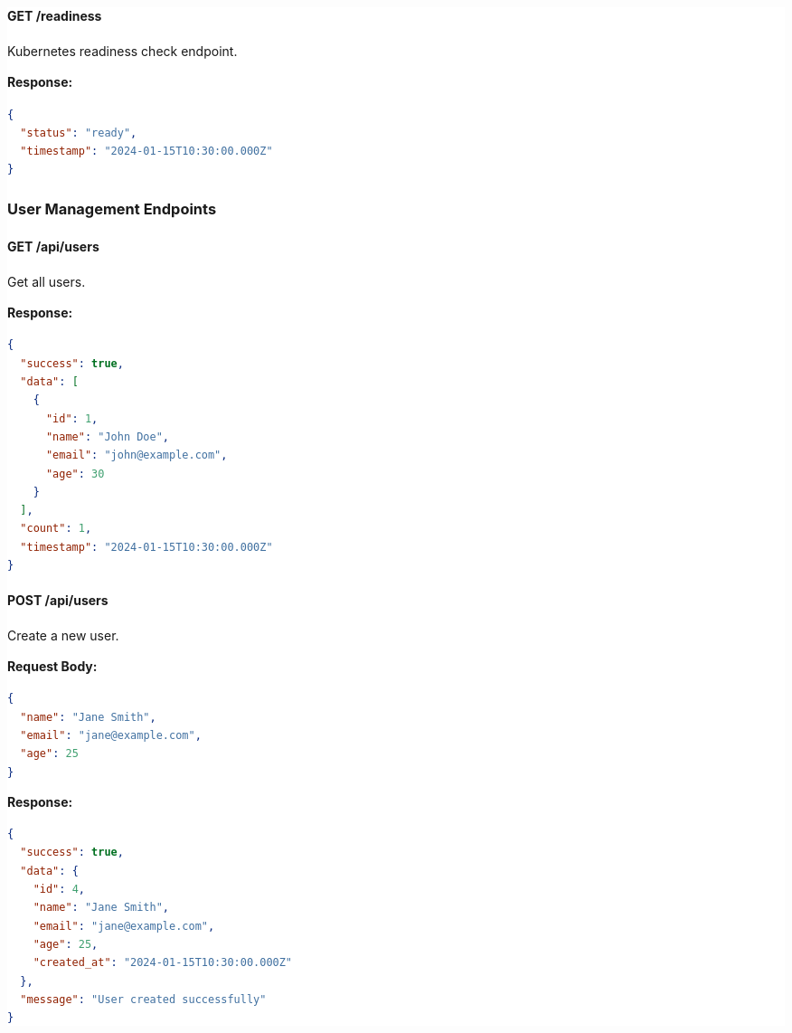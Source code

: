 #### GET /readiness
Kubernetes readiness check endpoint.

**Response:**
```json
{
  "status": "ready",
  "timestamp": "2024-01-15T10:30:00.000Z"
}
```

### User Management Endpoints

#### GET /api/users
Get all users.

**Response:**
```json
{
  "success": true,
  "data": [
    {
      "id": 1,
      "name": "John Doe",
      "email": "john@example.com",
      "age": 30
    }
  ],
  "count": 1,
  "timestamp": "2024-01-15T10:30:00.000Z"
}
```

#### POST /api/users
Create a new user.

**Request Body:**
```json
{
  "name": "Jane Smith",
  "email": "jane@example.com",
  "age": 25
}
```

**Response:**
```json
{
  "success": true,
  "data": {
    "id": 4,
    "name": "Jane Smith",
    "email": "jane@example.com",
    "age": 25,
    "created_at": "2024-01-15T10:30:00.000Z"
  },
  "message": "User created successfully"
}
```
